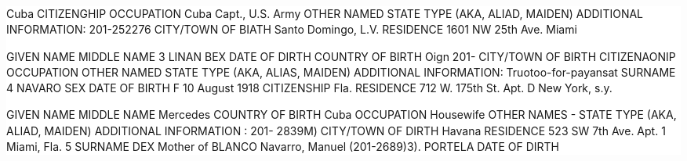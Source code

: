 Cuba
CITIZENGHIP
OCCUPATION
Cuba
Capt., U.S. Army
OTHER NAMED STATE ΤΥΡΕ (ΑΚΑ, ALIAD, MAIDEN)
ADDITIONAL INFORMATION:
201-252276
CITY/TOWN OF BIATH
Santo Domingo, L.V.
RESIDENCE
1601 NW 25th Ave. Miami

GIVEN NAME
MIDDLE NAME
3
LINAN
BEX
DATE OF DIRTH
COUNTRY OF BIRTH
Oign
201-
CITY/TOWN OF BIRTH
CITIZENAONIP
OCCUPATION
OTHER NAMED STATE TYPE (AKA, ALIAS, MAIDEN)
ADDITIONAL INFORMATION:
Truotoo-for-payansat
SURNAME
4
NAVARO
SEX
DATE OF BIRTH
F
10 August 1918
CITIZENSHIP
Fla.
RESIDENCE
712 W. 175th St. Apt. D
New York, s.y.

GIVEN NAME
MIDDLE NAME
Mercedes
COUNTRY OF BIRTH
Cuba
OCCUPATION
Housewife
OTHER NAMES - STATE ΤΥΡΕ (ΑΚΑ, ALIAD, MAIDEN)
ADDITIONAL INFORMATION
:
201-
2839M)
CITY/TOWN OF DIRTH
Havana
RESIDENCE
523 SW 7th Ave. Apt. 1
Miami, Fla.
5
SURNAME
DEX
Mother of BLANCO Navarro, Manuel (201-2689)3).
PORTELA
DATE OF DIRTH